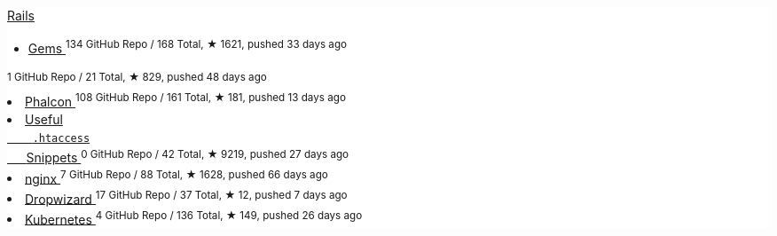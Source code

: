   <a href="https://github.com/chaconnewu/awesome-augmented/blob/master/awesomes/awesome-rails.md">
   Rails
  </a>
  <ul>
   <li>
    <a href="https://github.com/chaconnewu/awesome-augmented/blob/master/awesomes/awesome-rails-gem.md">
     Gems
    </a>
    <sup>
     134 GitHub Repo / 168 Total, &#9733 1621, pushed 33 days ago
    </sup>
   </li>
  </ul>
  <sup>
   1 GitHub Repo / 21 Total, &#9733 829, pushed 48 days ago
  </sup>
 </li>
 <li>
  <a href="https://github.com/chaconnewu/awesome-augmented/blob/master/awesomes/awesome-phalcon.md">
   Phalcon
  </a>
  <sup>
   108 GitHub Repo / 161 Total, &#9733 181, pushed 13 days ago
  </sup>
 </li>
 <li>
  <a href="https://github.com/chaconnewu/awesome-augmented/blob/master/awesomes/htaccess.md">
   Useful
   <code>
    .htaccess
   </code>
   Snippets
  </a>
  <sup>
   0 GitHub Repo / 42 Total, &#9733 9219, pushed 27 days ago
  </sup>
 </li>
 <li>
  <a href="https://github.com/chaconnewu/awesome-augmented/blob/master/awesomes/nginx-resources.md">
   nginx
  </a>
  <sup>
   7 GitHub Repo / 88 Total, &#9733 1628, pushed 66 days ago
  </sup>
 </li>
 <li>
  <a href="https://github.com/chaconnewu/awesome-augmented/blob/master/awesomes/awesome-dropwizard.md">
   Dropwizard
  </a>
  <sup>
   17 GitHub Repo / 37 Total, &#9733 12, pushed 7 days ago
  </sup>
 </li>
 <li>
  <a href="https://github.com/chaconnewu/awesome-augmented/blob/master/awesomes/awesome-kubernetes.md">
   Kubernetes
  </a>
  <sup>
   4 GitHub Repo / 136 Total, &#9733 149, pushed 26 days ago
  </sup>
 </li>